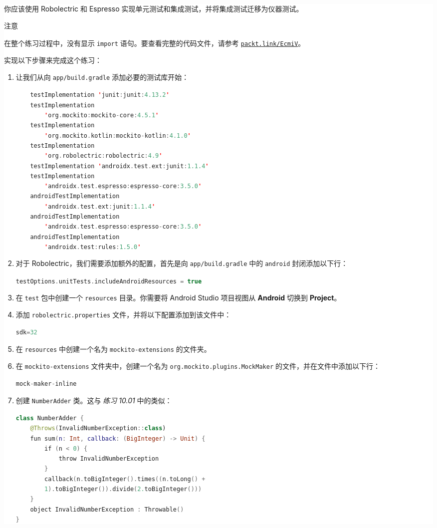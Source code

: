 你应该使用 Robolectric 和 Espresso 实现单元测试和集成测试，并将集成测试迁移为仪器测试。

注意

在整个练习过程中，没有显示 `import` 语句。要查看完整的代码文件，请参考 [`packt.link/EcmiV`](https://packt.link/EcmiV)。

实现以下步骤来完成这个练习：

1.  让我们从向 `app/build.gradle` 添加必要的测试库开始：

    ```swift
        testImplementation 'junit:junit:4.13.2'
        testImplementation
            'org.mockito:mockito-core:4.5.1'
        testImplementation
            'org.mockito.kotlin:mockito-kotlin:4.1.0'
        testImplementation
            'org.robolectric:robolectric:4.9'
        testImplementation 'androidx.test.ext:junit:1.1.4'
        testImplementation
            'androidx.test.espresso:espresso-core:3.5.0'
        androidTestImplementation
            'androidx.test.ext:junit:1.1.4'
        androidTestImplementation
            'androidx.test.espresso:espresso-core:3.5.0'
        androidTestImplementation
            'androidx.test:rules:1.5.0'
    ```

1.  对于 Robolectric，我们需要添加额外的配置，首先是向 `app/build.gradle` 中的 `android` 封闭添加以下行：

    ```swift
    testOptions.unitTests.includeAndroidResources = true
    ```

1.  在 `test` 包中创建一个 `resources` 目录。你需要将 Android Studio 项目视图从 **Android** 切换到 **Project**。

1.  添加 `robolectric.properties` 文件，并将以下配置添加到该文件中：

    ```swift
    sdk=32
    ```

1.  在 `resources` 中创建一个名为 `mockito-extensions` 的文件夹。

1.  在 `mockito-extensions` 文件夹中，创建一个名为 `org.mockito.plugins.MockMaker` 的文件，并在文件中添加以下行：

    ```swift
    mock-maker-inline
    ```

1.  创建 `NumberAdder` 类。这与 *练习 10.01* 中的类似：

    ```swift
    class NumberAdder {
        @Throws(InvalidNumberException::class)
        fun sum(n: Int, callback: (BigInteger) -> Unit) {
            if (n < 0) {
                throw InvalidNumberException
            }
            callback(n.toBigInteger().times((n.toLong() +
            1).toBigInteger()).divide(2.toBigInteger()))
        }
        object InvalidNumberException : Throwable()
    }
    ```
